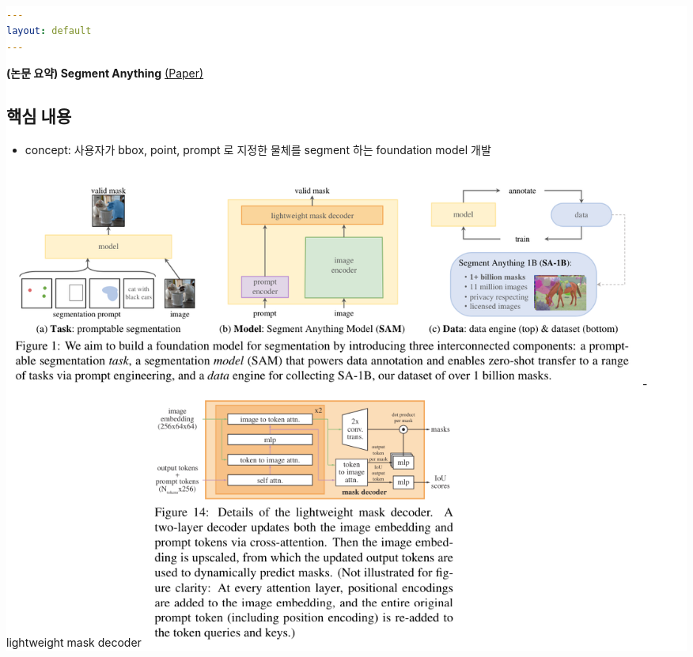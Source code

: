 ```yaml
---
layout: default
---
```


**(논문 요약) Segment Anything** [(Paper)](https://arxiv.org/pdf/2304.02643)

## 핵심 내용
- concept: 사용자가 bbox, point, prompt 로 지정한 물체를 segment 하는 foundation model 개발    
<img src="./data/papers/sam/task.png" width="800" />
   - lightweight mask decoder  
    <img src="./data/papers/sam/arch.png" width="400" />